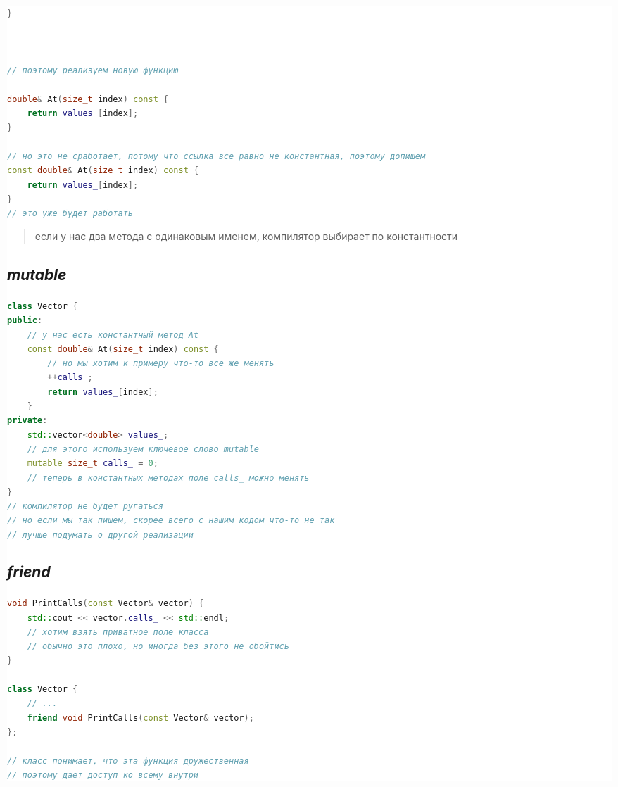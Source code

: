 ```cpp
}



// поэтому реализуем новую функцию

double& At(size_t index) const {
	return values_[index];
}
	
// но это не сработает, потому что ссылка все равно не константная, поэтому допишем
const double& At(size_t index) const {
	return values_[index];
}
// это уже будет работать
```

> если у нас два метода с одинаковым именем, компилятор выбирает по константности

## *mutable*
```cpp
class Vector {
public:
	// у нас есть константный метод At
	const double& At(size_t index) const {
		// но мы хотим к примеру что-то все же менять
		++calls_;
		return values_[index];
	}
private:
	std::vector<double> values_;
	// для этого используем ключевое слово mutable
	mutable size_t calls_ = 0;
	// теперь в константных методах поле calls_ можно менять
}
// компилятор не будет ругаться
// но если мы так пишем, скорее всего с нашим кодом что-то не так
// лучше подумать о другой реализации 
```

## *friend*
```cpp
void PrintCalls(const Vector& vector) {
	std::cout << vector.calls_ << std::endl;
	// хотим взять приватное поле класса
	// обычно это плохо, но иногда без этого не обойтись
}

class Vector {
	// ...
	friend void PrintCalls(const Vector& vector);
};

// класс понимает, что эта функция дружественная
// поэтому дает доступ ко всему внутри
```
